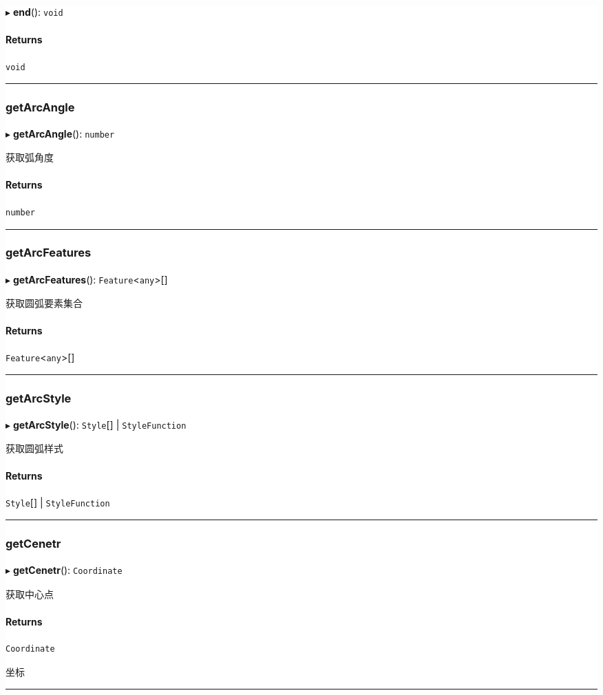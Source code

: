 ▸ **end**(): `void`

#### Returns

`void`

___

### getArcAngle

▸ **getArcAngle**(): `number`

获取弧角度

#### Returns

`number`

___

### getArcFeatures

▸ **getArcFeatures**(): `Feature`<`any`\>[]

获取圆弧要素集合

#### Returns

`Feature`<`any`\>[]

___

### getArcStyle

▸ **getArcStyle**(): `Style`[] \| `StyleFunction`

获取圆弧样式

#### Returns

`Style`[] \| `StyleFunction`

___

### getCenetr

▸ **getCenetr**(): `Coordinate`

获取中心点

#### Returns

`Coordinate`

坐标

___
